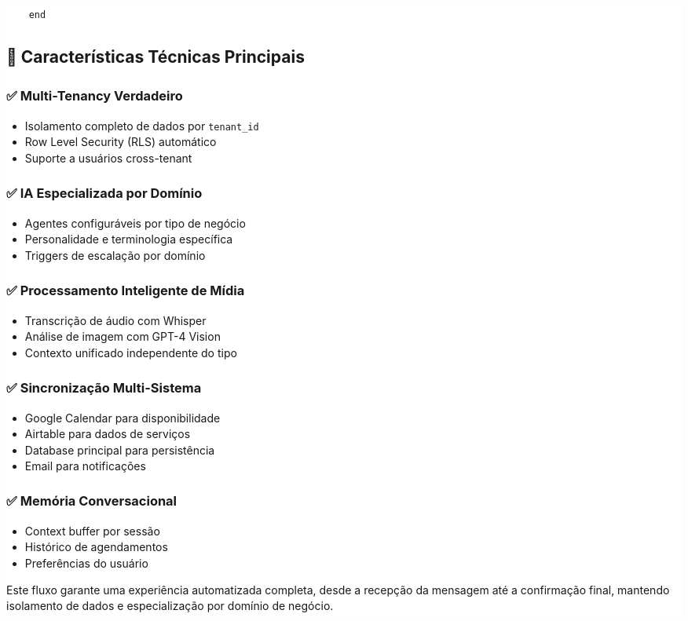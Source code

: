 ```mermaid
    end
```

## 🚀 Características Técnicas Principais

### ✅ **Multi-Tenancy Verdadeiro**
- Isolamento completo de dados por `tenant_id`
- Row Level Security (RLS) automático
- Suporte a usuários cross-tenant

### ✅ **IA Especializada por Domínio**
- Agentes configuráveis por tipo de negócio
- Personalidade e terminologia específica
- Triggers de escalação por domínio

### ✅ **Processamento Inteligente de Mídia**
- Transcrição de áudio com Whisper
- Análise de imagem com GPT-4 Vision
- Contexto unificado independente do tipo

### ✅ **Sincronização Multi-Sistema**
- Google Calendar para disponibilidade
- Airtable para dados de serviços
- Database principal para persistência
- Email para notificações

### ✅ **Memória Conversacional**
- Context buffer por sessão
- Histórico de agendamentos
- Preferências do usuário

Este fluxo garante uma experiência automatizada completa, desde a recepção da mensagem até a confirmação final, mantendo isolamento de dados e especialização por domínio de negócio.